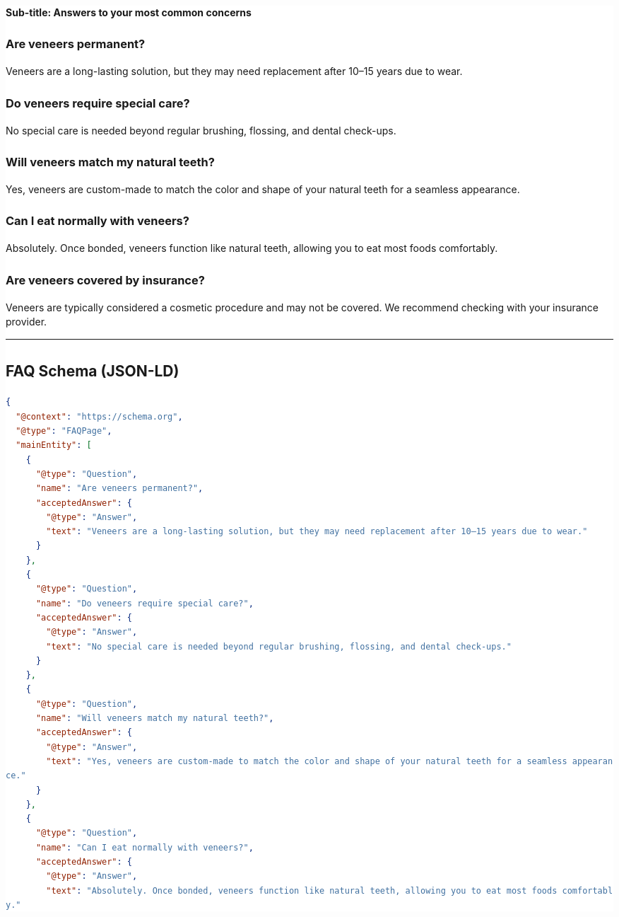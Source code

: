 **Sub-title: Answers to your most common concerns**

### Are veneers permanent?  
Veneers are a long-lasting solution, but they may need replacement after 10–15 years due to wear.

### Do veneers require special care?  
No special care is needed beyond regular brushing, flossing, and dental check-ups.

### Will veneers match my natural teeth?  
Yes, veneers are custom-made to match the color and shape of your natural teeth for a seamless appearance.

### Can I eat normally with veneers?  
Absolutely. Once bonded, veneers function like natural teeth, allowing you to eat most foods comfortably.

### Are veneers covered by insurance?  
Veneers are typically considered a cosmetic procedure and may not be covered. We recommend checking with your insurance provider.

---

## FAQ Schema (JSON-LD)
```json
{
  "@context": "https://schema.org",
  "@type": "FAQPage",
  "mainEntity": [
    {
      "@type": "Question",
      "name": "Are veneers permanent?",
      "acceptedAnswer": {
        "@type": "Answer",
        "text": "Veneers are a long-lasting solution, but they may need replacement after 10–15 years due to wear."
      }
    },
    {
      "@type": "Question",
      "name": "Do veneers require special care?",
      "acceptedAnswer": {
        "@type": "Answer",
        "text": "No special care is needed beyond regular brushing, flossing, and dental check-ups."
      }
    },
    {
      "@type": "Question",
      "name": "Will veneers match my natural teeth?",
      "acceptedAnswer": {
        "@type": "Answer",
        "text": "Yes, veneers are custom-made to match the color and shape of your natural teeth for a seamless appearance."
      }
    },
    {
      "@type": "Question",
      "name": "Can I eat normally with veneers?",
      "acceptedAnswer": {
        "@type": "Answer",
        "text": "Absolutely. Once bonded, veneers function like natural teeth, allowing you to eat most foods comfortably."
```
